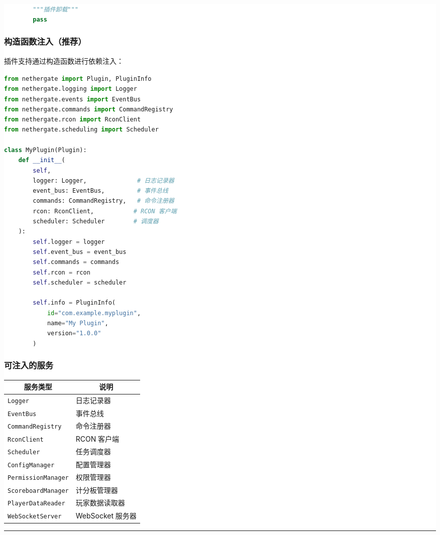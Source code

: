 ```python
        """插件卸载"""
        pass
```

### 构造函数注入（推荐）

插件支持通过构造函数进行依赖注入：

```python
from nethergate import Plugin, PluginInfo
from nethergate.logging import Logger
from nethergate.events import EventBus
from nethergate.commands import CommandRegistry
from nethergate.rcon import RconClient
from nethergate.scheduling import Scheduler

class MyPlugin(Plugin):
    def __init__(
        self,
        logger: Logger,              # 日志记录器
        event_bus: EventBus,         # 事件总线
        commands: CommandRegistry,   # 命令注册器
        rcon: RconClient,           # RCON 客户端
        scheduler: Scheduler        # 调度器
    ):
        self.logger = logger
        self.event_bus = event_bus
        self.commands = commands
        self.rcon = rcon
        self.scheduler = scheduler
        
        self.info = PluginInfo(
            id="com.example.myplugin",
            name="My Plugin",
            version="1.0.0"
        )
```

### 可注入的服务

| 服务类型 | 说明 |
|---------|------|
| `Logger` | 日志记录器 |
| `EventBus` | 事件总线 |
| `CommandRegistry` | 命令注册器 |
| `RconClient` | RCON 客户端 |
| `Scheduler` | 任务调度器 |
| `ConfigManager` | 配置管理器 |
| `PermissionManager` | 权限管理器 |
| `ScoreboardManager` | 计分板管理器 |
| `PlayerDataReader` | 玩家数据读取器 |
| `WebSocketServer` | WebSocket 服务器 |

---